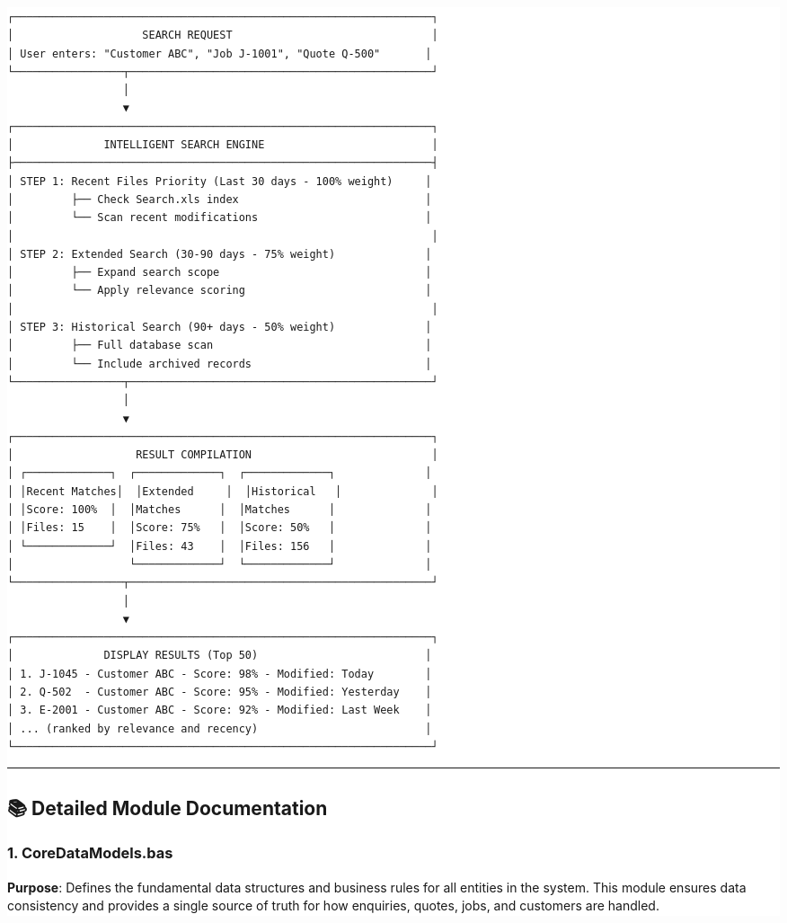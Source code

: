 ```
┌─────────────────────────────────────────────────────────────────┐
│                    SEARCH REQUEST                               │
│ User enters: "Customer ABC", "Job J-1001", "Quote Q-500"       │
└─────────────────┬───────────────────────────────────────────────┘
                  │
                  ▼
┌─────────────────────────────────────────────────────────────────┐
│              INTELLIGENT SEARCH ENGINE                          │
├─────────────────────────────────────────────────────────────────┤
│ STEP 1: Recent Files Priority (Last 30 days - 100% weight)     │
│         ├── Check Search.xls index                             │
│         └── Scan recent modifications                          │
│                                                                 │
│ STEP 2: Extended Search (30-90 days - 75% weight)              │
│         ├── Expand search scope                                │
│         └── Apply relevance scoring                            │
│                                                                 │
│ STEP 3: Historical Search (90+ days - 50% weight)              │
│         ├── Full database scan                                 │
│         └── Include archived records                           │
└─────────────────┬───────────────────────────────────────────────┘
                  │
                  ▼
┌─────────────────────────────────────────────────────────────────┐
│                   RESULT COMPILATION                            │
│ ┌─────────────┐  ┌─────────────┐  ┌─────────────┐              │
│ │Recent Matches│  │Extended     │  │Historical   │              │
│ │Score: 100%  │  │Matches      │  │Matches      │              │
│ │Files: 15    │  │Score: 75%   │  │Score: 50%   │              │
│ └─────────────┘  │Files: 43    │  │Files: 156   │              │
│                  └─────────────┘  └─────────────┘              │
└─────────────────┬───────────────────────────────────────────────┘
                  │
                  ▼
┌─────────────────────────────────────────────────────────────────┐
│              DISPLAY RESULTS (Top 50)                          │
│ 1. J-1045 - Customer ABC - Score: 98% - Modified: Today        │
│ 2. Q-502  - Customer ABC - Score: 95% - Modified: Yesterday    │
│ 3. E-2001 - Customer ABC - Score: 92% - Modified: Last Week    │
│ ... (ranked by relevance and recency)                          │
└─────────────────────────────────────────────────────────────────┘
```

---

## 📚 Detailed Module Documentation

### 1. CoreDataModels.bas

**Purpose**: Defines the fundamental data structures and business rules for all entities in the system. This module ensures data consistency and provides a single source of truth for how enquiries, quotes, jobs, and customers are handled.
